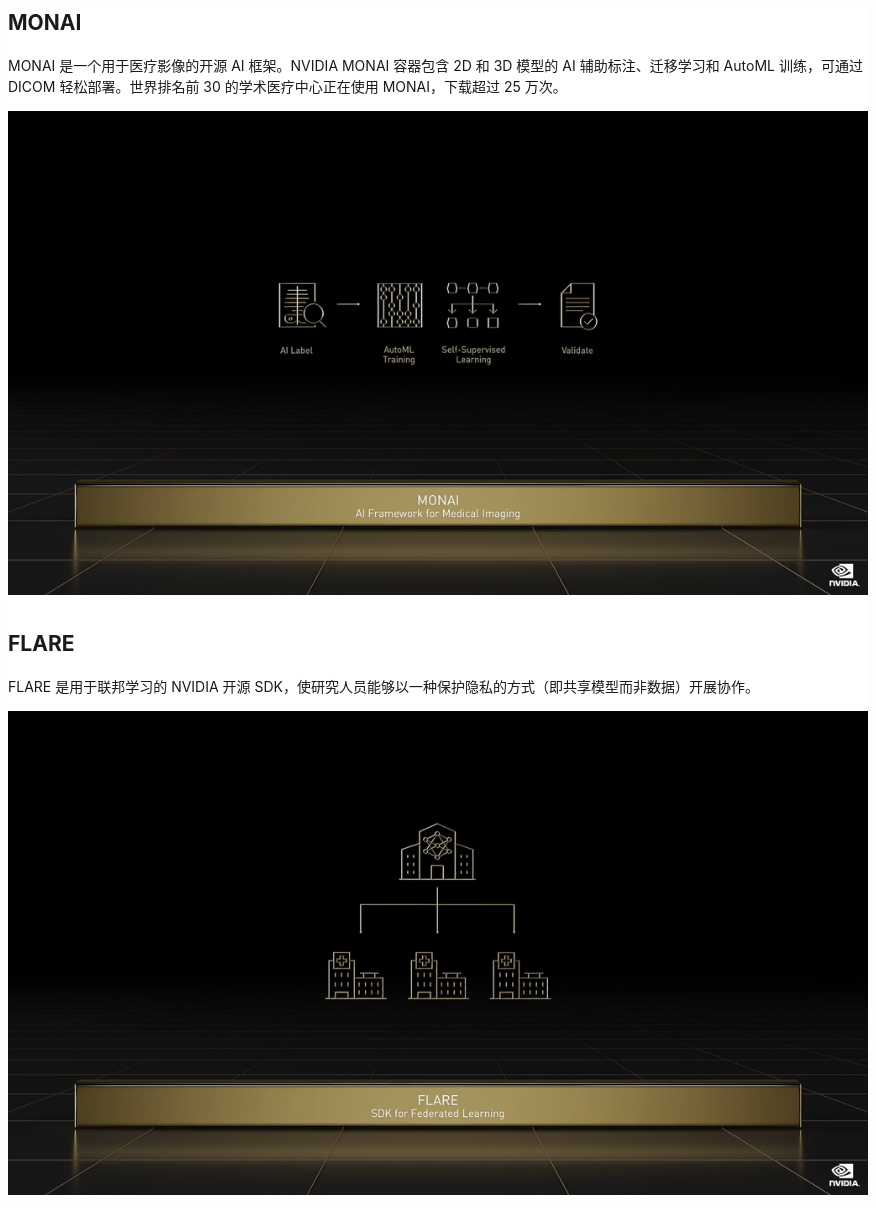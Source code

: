 ## MONAI

MONAI 是一个用于医疗影像的开源 AI 框架。NVIDIA MONAI 容器包含 2D 和 3D 模型的 AI 辅助标注、迁移学习和 AutoML 训练，可通过 DICOM 轻松部署。世界排名前 30 的学术医疗中心正在使用 MONAI，下载超过 25 万次。

![](/images/2022-05-18-NVIDIA_GTC_2022_Keynotes.assets/Nvidia_MONAI.png)

## FLARE

FLARE 是用于联邦学习的 NVIDIA 开源 SDK，使研究人员能够以一种保护隐私的方式（即共享模型而非数据）开展协作。

![](/images/2022-05-18-NVIDIA_GTC_2022_Keynotes.assets/Nvidia_FLARE.png)
